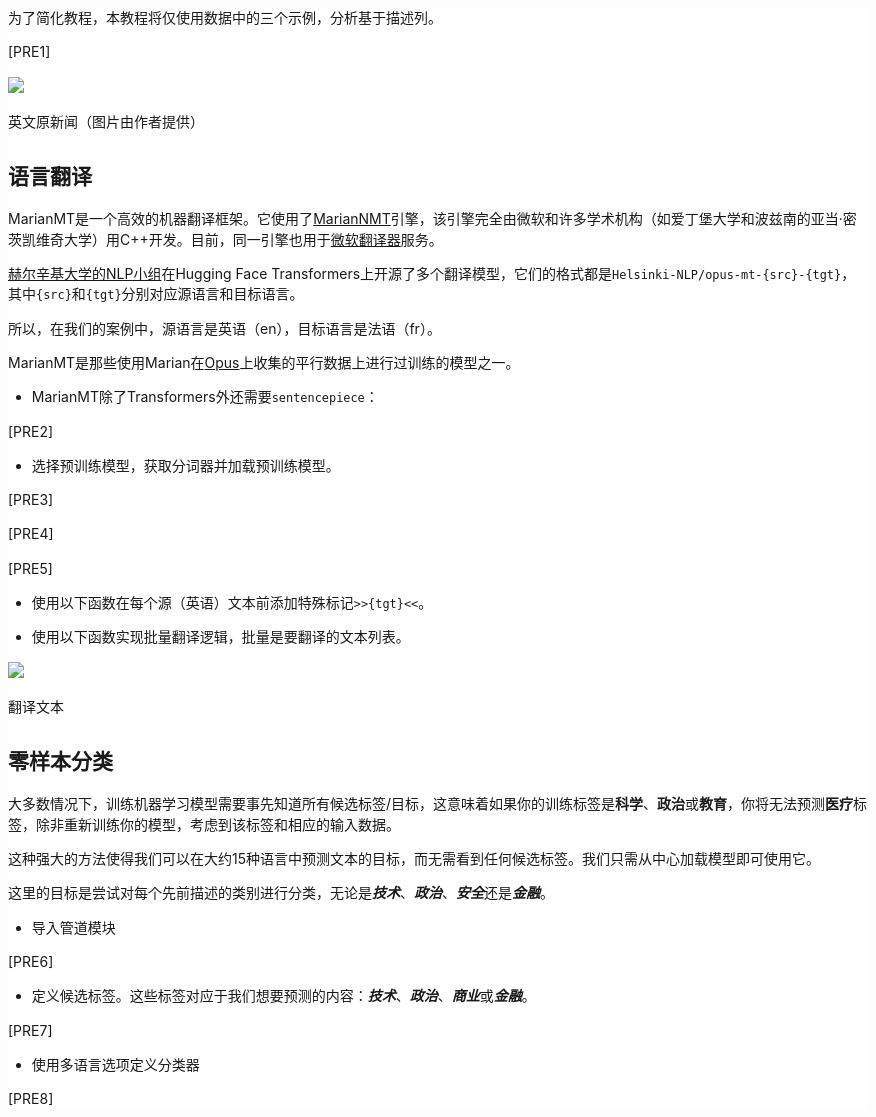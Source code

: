 为了简化教程，本教程将仅使用数据中的三个示例，分析基于描述列。

[PRE1]

![](../Images/8bd3cd5bb79bd7e0bd60b35fd7b967ea.png)

英文原新闻（图片由作者提供）

## 语言翻译

MarianMT是一个高效的机器翻译框架。它使用了[MarianNMT](https://marian-nmt.github.io/)引擎，该引擎完全由微软和许多学术机构（如爱丁堡大学和波兹南的亚当·密茨凯维奇大学）用C++开发。目前，同一引擎也用于[微软翻译器](http://translator.microsoft.com/)服务。

[赫尔辛基大学的NLP小组](https://blogs.helsinki.fi/language-technology/)在Hugging Face Transformers上开源了多个翻译模型，它们的格式都是`Helsinki-NLP/opus-mt-{src}-{tgt}`，其中`{src}`和`{tgt}`分别对应源语言和目标语言。

所以，在我们的案例中，源语言是英语（en），目标语言是法语（fr）。

MarianMT是那些使用Marian在[Opus](https://opus.nlpl.eu/)上收集的平行数据上进行过训练的模型之一。

+   MarianMT除了Transformers外还需要`sentencepiece`：

[PRE2]

+   选择预训练模型，获取分词器并加载预训练模型。

[PRE3]

[PRE4]

[PRE5]

+   使用以下函数在每个源（英语）文本前添加特殊标记`>>{tgt}<<`。

+   使用以下函数实现批量翻译逻辑，批量是要翻译的文本列表。

![](../Images/f9f8f7fef13b97168fc274c8e6575fca.png)

翻译文本

## 零样本分类

大多数情况下，训练机器学习模型需要事先知道所有候选标签/目标，这意味着如果你的训练标签是**科学**、**政治**或**教育**，你将无法预测**医疗**标签，除非重新训练你的模型，考虑到该标签和相应的输入数据。

这种强大的方法使得我们可以在大约15种语言中预测文本的目标，而无需看到任何候选标签。我们只需从中心加载模型即可使用它。

这里的目标是尝试对每个先前描述的类别进行分类，无论是***技术***、***政治***、***安全***还是***金融***。

+   导入管道模块

[PRE6]

+   定义候选标签。这些标签对应于我们想要预测的内容：***技术***、***政治***、***商业***或***金融***。

[PRE7]

+   使用多语言选项定义分类器

[PRE8]
